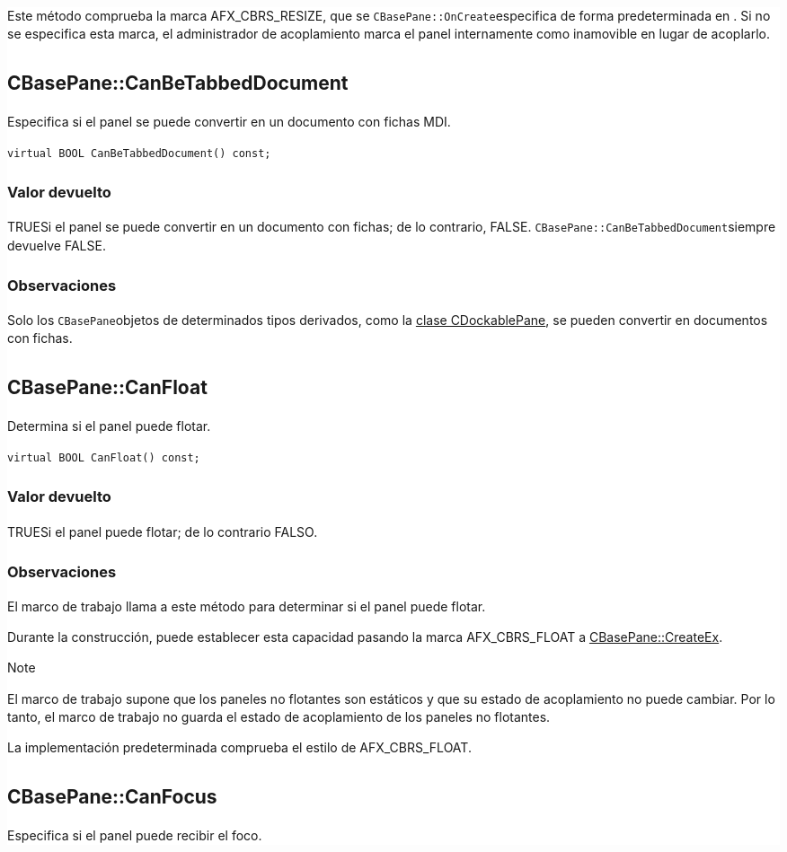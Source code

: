 Este método comprueba la marca AFX_CBRS_RESIZE, que se `CBasePane::OnCreate`especifica de forma predeterminada en . Si no se especifica esta marca, el administrador de acoplamiento marca el panel internamente como inamovible en lugar de acoplarlo.

## <a name="cbasepanecanbetabbeddocument"></a><a name="canbetabbeddocument"></a>CBasePane::CanBeTabbedDocument

Especifica si el panel se puede convertir en un documento con fichas MDI.

```
virtual BOOL CanBeTabbedDocument() const;
```

### <a name="return-value"></a>Valor devuelto

TRUESi el panel se puede convertir en un documento con fichas; de lo contrario, FALSE. `CBasePane::CanBeTabbedDocument`siempre devuelve FALSE.

### <a name="remarks"></a>Observaciones

Solo los `CBasePane`objetos de determinados tipos derivados, como la [clase CDockablePane](../../mfc/reference/cdockablepane-class.md), se pueden convertir en documentos con fichas.

## <a name="cbasepanecanfloat"></a><a name="canfloat"></a>CBasePane::CanFloat

Determina si el panel puede flotar.

```
virtual BOOL CanFloat() const;
```

### <a name="return-value"></a>Valor devuelto

TRUESi el panel puede flotar; de lo contrario FALSO.

### <a name="remarks"></a>Observaciones

El marco de trabajo llama a este método para determinar si el panel puede flotar.

Durante la construcción, puede establecer esta capacidad pasando la marca AFX_CBRS_FLOAT a [CBasePane::CreateEx](#createex).

> [!NOTE]
> El marco de trabajo supone que los paneles no flotantes son estáticos y que su estado de acoplamiento no puede cambiar. Por lo tanto, el marco de trabajo no guarda el estado de acoplamiento de los paneles no flotantes.

La implementación predeterminada comprueba el estilo de AFX_CBRS_FLOAT.

## <a name="cbasepanecanfocus"></a><a name="canfocus"></a>CBasePane::CanFocus

Especifica si el panel puede recibir el foco.
